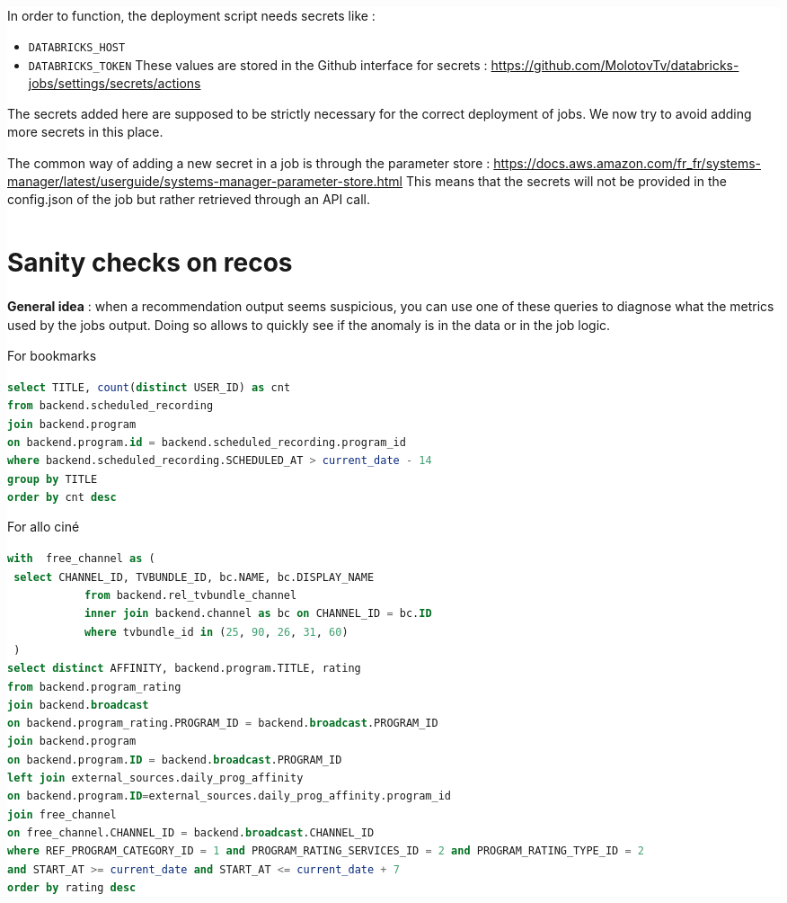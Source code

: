 In order to function, the deployment script needs secrets like :
- `DATABRICKS_HOST`
- `DATABRICKS_TOKEN`
These values are stored in the Github interface for secrets : https://github.com/MolotovTv/databricks-jobs/settings/secrets/actions
  
The secrets added here are supposed to be strictly necessary for the correct deployment of jobs.
We now try to avoid adding more secrets in this place.
  
The common way of adding a new secret in a job is through the parameter store : https://docs.aws.amazon.com/fr_fr/systems-manager/latest/userguide/systems-manager-parameter-store.html
This means that the secrets will not be provided in the config.json of the job but rather retrieved through an API call.


# Sanity checks on recos 

**General idea** : when a recommendation output seems suspicious, you can use one of these queries to diagnose what the metrics used by the jobs output.
Doing so allows to quickly see if the anomaly is in the data or in the job logic.


For bookmarks 

```sql
select TITLE, count(distinct USER_ID) as cnt
from backend.scheduled_recording 
join backend.program
on backend.program.id = backend.scheduled_recording.program_id
where backend.scheduled_recording.SCHEDULED_AT > current_date - 14
group by TITLE
order by cnt desc
```

For allo ciné

```sql 
with  free_channel as (
 select CHANNEL_ID, TVBUNDLE_ID, bc.NAME, bc.DISPLAY_NAME 
            from backend.rel_tvbundle_channel
            inner join backend.channel as bc on CHANNEL_ID = bc.ID
            where tvbundle_id in (25, 90, 26, 31, 60)
 )
select distinct AFFINITY, backend.program.TITLE, rating
from backend.program_rating
join backend.broadcast
on backend.program_rating.PROGRAM_ID = backend.broadcast.PROGRAM_ID
join backend.program 
on backend.program.ID = backend.broadcast.PROGRAM_ID
left join external_sources.daily_prog_affinity
on backend.program.ID=external_sources.daily_prog_affinity.program_id
join free_channel
on free_channel.CHANNEL_ID = backend.broadcast.CHANNEL_ID
where REF_PROGRAM_CATEGORY_ID = 1 and PROGRAM_RATING_SERVICES_ID = 2 and PROGRAM_RATING_TYPE_ID = 2
and START_AT >= current_date and START_AT <= current_date + 7
order by rating desc
```
